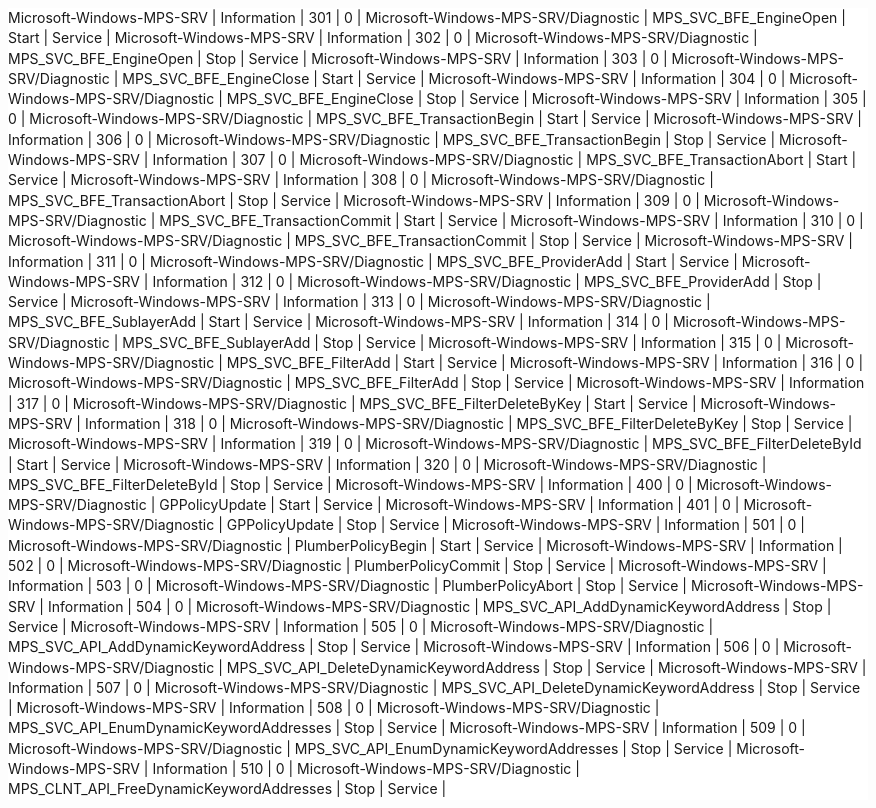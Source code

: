 Microsoft-Windows-MPS-SRV  |  Information  |  301       |  0        |  Microsoft-Windows-MPS-SRV/Diagnostic  |  MPS_SVC_BFE_EngineOpen                        |  Start   |  Service  |
Microsoft-Windows-MPS-SRV  |  Information  |  302       |  0        |  Microsoft-Windows-MPS-SRV/Diagnostic  |  MPS_SVC_BFE_EngineOpen                        |  Stop    |  Service  |
Microsoft-Windows-MPS-SRV  |  Information  |  303       |  0        |  Microsoft-Windows-MPS-SRV/Diagnostic  |  MPS_SVC_BFE_EngineClose                       |  Start   |  Service  |
Microsoft-Windows-MPS-SRV  |  Information  |  304       |  0        |  Microsoft-Windows-MPS-SRV/Diagnostic  |  MPS_SVC_BFE_EngineClose                       |  Stop    |  Service  |
Microsoft-Windows-MPS-SRV  |  Information  |  305       |  0        |  Microsoft-Windows-MPS-SRV/Diagnostic  |  MPS_SVC_BFE_TransactionBegin                  |  Start   |  Service  |
Microsoft-Windows-MPS-SRV  |  Information  |  306       |  0        |  Microsoft-Windows-MPS-SRV/Diagnostic  |  MPS_SVC_BFE_TransactionBegin                  |  Stop    |  Service  |
Microsoft-Windows-MPS-SRV  |  Information  |  307       |  0        |  Microsoft-Windows-MPS-SRV/Diagnostic  |  MPS_SVC_BFE_TransactionAbort                  |  Start   |  Service  |
Microsoft-Windows-MPS-SRV  |  Information  |  308       |  0        |  Microsoft-Windows-MPS-SRV/Diagnostic  |  MPS_SVC_BFE_TransactionAbort                  |  Stop    |  Service  |
Microsoft-Windows-MPS-SRV  |  Information  |  309       |  0        |  Microsoft-Windows-MPS-SRV/Diagnostic  |  MPS_SVC_BFE_TransactionCommit                 |  Start   |  Service  |
Microsoft-Windows-MPS-SRV  |  Information  |  310       |  0        |  Microsoft-Windows-MPS-SRV/Diagnostic  |  MPS_SVC_BFE_TransactionCommit                 |  Stop    |  Service  |
Microsoft-Windows-MPS-SRV  |  Information  |  311       |  0        |  Microsoft-Windows-MPS-SRV/Diagnostic  |  MPS_SVC_BFE_ProviderAdd                       |  Start   |  Service  |
Microsoft-Windows-MPS-SRV  |  Information  |  312       |  0        |  Microsoft-Windows-MPS-SRV/Diagnostic  |  MPS_SVC_BFE_ProviderAdd                       |  Stop    |  Service  |
Microsoft-Windows-MPS-SRV  |  Information  |  313       |  0        |  Microsoft-Windows-MPS-SRV/Diagnostic  |  MPS_SVC_BFE_SublayerAdd                       |  Start   |  Service  |
Microsoft-Windows-MPS-SRV  |  Information  |  314       |  0        |  Microsoft-Windows-MPS-SRV/Diagnostic  |  MPS_SVC_BFE_SublayerAdd                       |  Stop    |  Service  |
Microsoft-Windows-MPS-SRV  |  Information  |  315       |  0        |  Microsoft-Windows-MPS-SRV/Diagnostic  |  MPS_SVC_BFE_FilterAdd                         |  Start   |  Service  |
Microsoft-Windows-MPS-SRV  |  Information  |  316       |  0        |  Microsoft-Windows-MPS-SRV/Diagnostic  |  MPS_SVC_BFE_FilterAdd                         |  Stop    |  Service  |
Microsoft-Windows-MPS-SRV  |  Information  |  317       |  0        |  Microsoft-Windows-MPS-SRV/Diagnostic  |  MPS_SVC_BFE_FilterDeleteByKey                 |  Start   |  Service  |
Microsoft-Windows-MPS-SRV  |  Information  |  318       |  0        |  Microsoft-Windows-MPS-SRV/Diagnostic  |  MPS_SVC_BFE_FilterDeleteByKey                 |  Stop    |  Service  |
Microsoft-Windows-MPS-SRV  |  Information  |  319       |  0        |  Microsoft-Windows-MPS-SRV/Diagnostic  |  MPS_SVC_BFE_FilterDeleteById                  |  Start   |  Service  |
Microsoft-Windows-MPS-SRV  |  Information  |  320       |  0        |  Microsoft-Windows-MPS-SRV/Diagnostic  |  MPS_SVC_BFE_FilterDeleteById                  |  Stop    |  Service  |
Microsoft-Windows-MPS-SRV  |  Information  |  400       |  0        |  Microsoft-Windows-MPS-SRV/Diagnostic  |  GPPolicyUpdate                                |  Start   |  Service  |
Microsoft-Windows-MPS-SRV  |  Information  |  401       |  0        |  Microsoft-Windows-MPS-SRV/Diagnostic  |  GPPolicyUpdate                                |  Stop    |  Service  |
Microsoft-Windows-MPS-SRV  |  Information  |  501       |  0        |  Microsoft-Windows-MPS-SRV/Diagnostic  |  PlumberPolicyBegin                            |  Start   |  Service  |
Microsoft-Windows-MPS-SRV  |  Information  |  502       |  0        |  Microsoft-Windows-MPS-SRV/Diagnostic  |  PlumberPolicyCommit                           |  Stop    |  Service  |
Microsoft-Windows-MPS-SRV  |  Information  |  503       |  0        |  Microsoft-Windows-MPS-SRV/Diagnostic  |  PlumberPolicyAbort                            |  Stop    |  Service  |
Microsoft-Windows-MPS-SRV  |  Information  |  504       |  0        |  Microsoft-Windows-MPS-SRV/Diagnostic  |  MPS_SVC_API_AddDynamicKeywordAddress          |  Stop    |  Service  |
Microsoft-Windows-MPS-SRV  |  Information  |  505       |  0        |  Microsoft-Windows-MPS-SRV/Diagnostic  |  MPS_SVC_API_AddDynamicKeywordAddress          |  Stop    |  Service  |
Microsoft-Windows-MPS-SRV  |  Information  |  506       |  0        |  Microsoft-Windows-MPS-SRV/Diagnostic  |  MPS_SVC_API_DeleteDynamicKeywordAddress       |  Stop    |  Service  |
Microsoft-Windows-MPS-SRV  |  Information  |  507       |  0        |  Microsoft-Windows-MPS-SRV/Diagnostic  |  MPS_SVC_API_DeleteDynamicKeywordAddress       |  Stop    |  Service  |
Microsoft-Windows-MPS-SRV  |  Information  |  508       |  0        |  Microsoft-Windows-MPS-SRV/Diagnostic  |  MPS_SVC_API_EnumDynamicKeywordAddresses       |  Stop    |  Service  |
Microsoft-Windows-MPS-SRV  |  Information  |  509       |  0        |  Microsoft-Windows-MPS-SRV/Diagnostic  |  MPS_SVC_API_EnumDynamicKeywordAddresses       |  Stop    |  Service  |
Microsoft-Windows-MPS-SRV  |  Information  |  510       |  0        |  Microsoft-Windows-MPS-SRV/Diagnostic  |  MPS_CLNT_API_FreeDynamicKeywordAddresses      |  Stop    |  Service  |